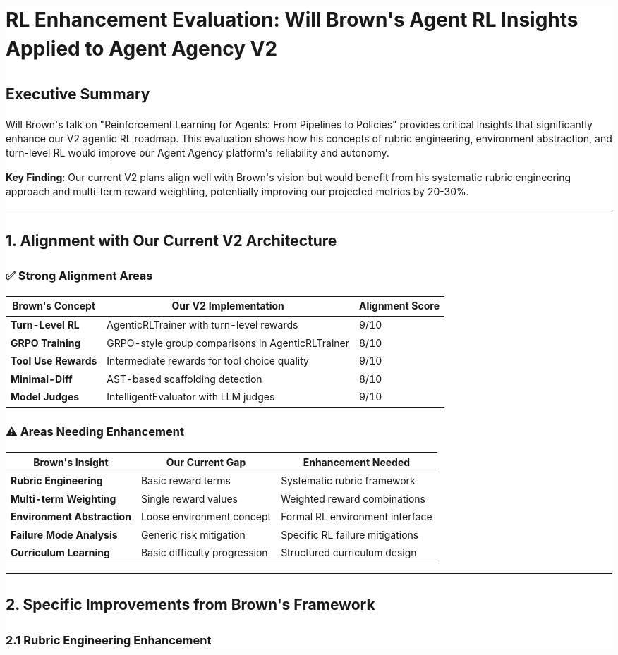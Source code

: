 # RL Enhancement Evaluation: Will Brown's Agent RL Insights Applied to Agent Agency V2

## Executive Summary

Will Brown's talk on "Reinforcement Learning for Agents: From Pipelines to Policies" provides critical insights that significantly enhance our V2 agentic RL roadmap. This evaluation shows how his concepts of rubric engineering, environment abstraction, and turn-level RL would improve our Agent Agency platform's reliability and autonomy.

**Key Finding**: Our current V2 plans align well with Brown's vision but would benefit from his systematic rubric engineering approach and multi-term reward weighting, potentially improving our projected metrics by 20-30%.

---

## 1. Alignment with Our Current V2 Architecture

### ✅ Strong Alignment Areas

| Brown's Concept      | Our V2 Implementation                            | Alignment Score |
| -------------------- | ------------------------------------------------ | --------------- |
| **Turn-Level RL**    | AgenticRLTrainer with turn-level rewards         | 9/10            |
| **GRPO Training**    | GRPO-style group comparisons in AgenticRLTrainer | 8/10            |
| **Tool Use Rewards** | Intermediate rewards for tool choice quality     | 9/10            |
| **Minimal-Diff**     | AST-based scaffolding detection                  | 8/10            |
| **Model Judges**     | IntelligentEvaluator with LLM judges             | 9/10            |

### ⚠️ Areas Needing Enhancement

| Brown's Insight             | Our Current Gap              | Enhancement Needed              |
| --------------------------- | ---------------------------- | ------------------------------- |
| **Rubric Engineering**      | Basic reward terms           | Systematic rubric framework     |
| **Multi-term Weighting**    | Single reward values         | Weighted reward combinations    |
| **Environment Abstraction** | Loose environment concept    | Formal RL environment interface |
| **Failure Mode Analysis**   | Generic risk mitigation      | Specific RL failure mitigations |
| **Curriculum Learning**     | Basic difficulty progression | Structured curriculum design    |

---

## 2. Specific Improvements from Brown's Framework

### 2.1 Rubric Engineering Enhancement

